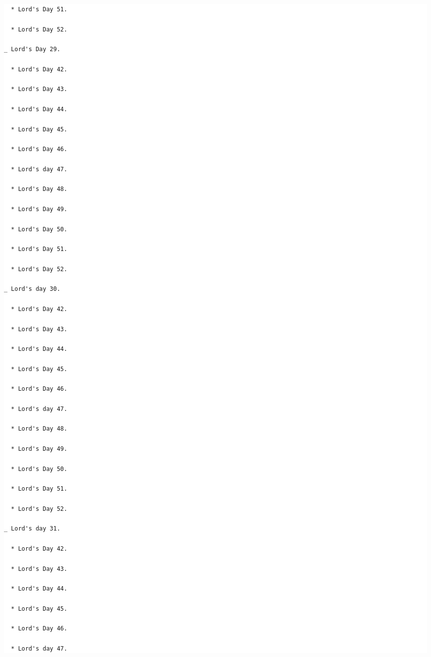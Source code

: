       * Lord's Day 51.

      * Lord's Day 52.

    _ Lord's Day 29.

      * Lord's Day 42.

      * Lord's Day 43.

      * Lord's Day 44.

      * Lord's Day 45.

      * Lord's Day 46.

      * Lord's day 47.

      * Lord's Day 48.

      * Lord's Day 49.

      * Lord's Day 50.

      * Lord's Day 51.

      * Lord's Day 52.

    _ Lord's day 30.

      * Lord's Day 42.

      * Lord's Day 43.

      * Lord's Day 44.

      * Lord's Day 45.

      * Lord's Day 46.

      * Lord's day 47.

      * Lord's Day 48.

      * Lord's Day 49.

      * Lord's Day 50.

      * Lord's Day 51.

      * Lord's Day 52.

    _ Lord's day 31.

      * Lord's Day 42.

      * Lord's Day 43.

      * Lord's Day 44.

      * Lord's Day 45.

      * Lord's Day 46.

      * Lord's day 47.

